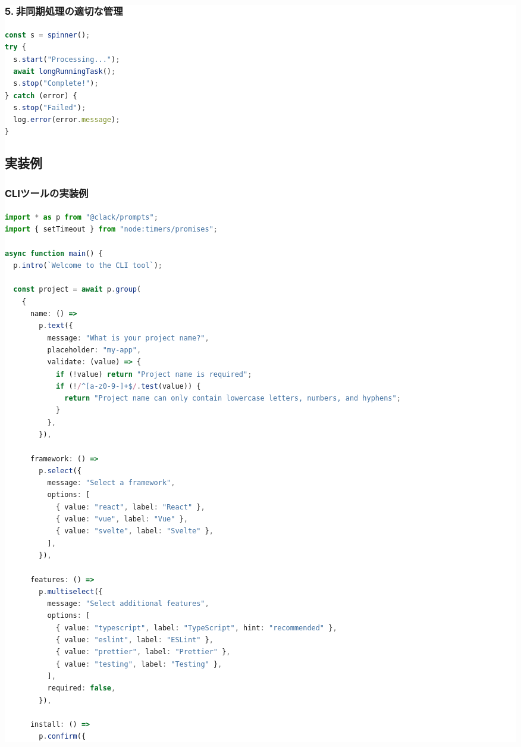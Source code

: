 ### 5. 非同期処理の適切な管理

```typescript
const s = spinner();
try {
  s.start("Processing...");
  await longRunningTask();
  s.stop("Complete!");
} catch (error) {
  s.stop("Failed");
  log.error(error.message);
}
```

## 実装例

### CLIツールの実装例

```typescript
import * as p from "@clack/prompts";
import { setTimeout } from "node:timers/promises";

async function main() {
  p.intro(`Welcome to the CLI tool`);

  const project = await p.group(
    {
      name: () =>
        p.text({
          message: "What is your project name?",
          placeholder: "my-app",
          validate: (value) => {
            if (!value) return "Project name is required";
            if (!/^[a-z0-9-]+$/.test(value)) {
              return "Project name can only contain lowercase letters, numbers, and hyphens";
            }
          },
        }),

      framework: () =>
        p.select({
          message: "Select a framework",
          options: [
            { value: "react", label: "React" },
            { value: "vue", label: "Vue" },
            { value: "svelte", label: "Svelte" },
          ],
        }),

      features: () =>
        p.multiselect({
          message: "Select additional features",
          options: [
            { value: "typescript", label: "TypeScript", hint: "recommended" },
            { value: "eslint", label: "ESLint" },
            { value: "prettier", label: "Prettier" },
            { value: "testing", label: "Testing" },
          ],
          required: false,
        }),

      install: () =>
        p.confirm({
```